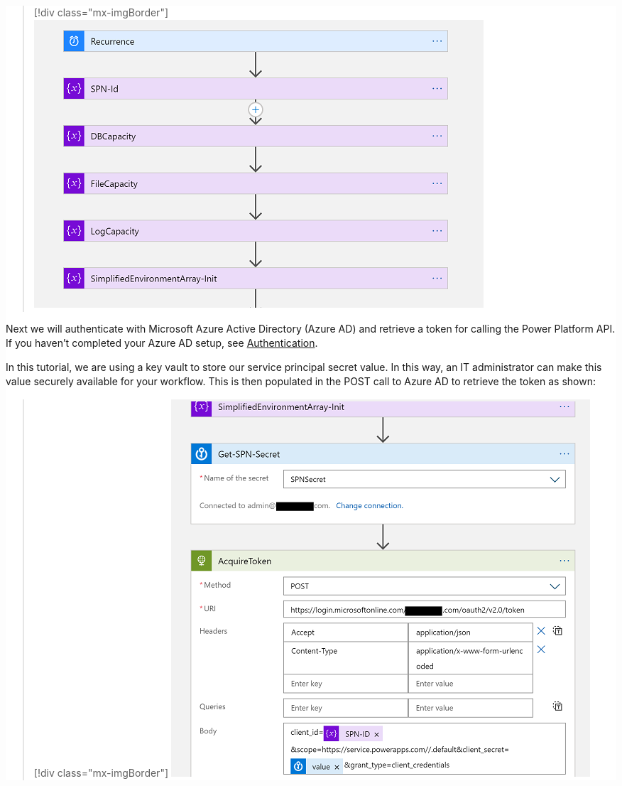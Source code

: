 > [!div class="mx-imgBorder"] 
> ![Create five variables.](media/capacity3.png "Create five variables")

Next we will authenticate with Microsoft Azure Active Directory (Azure AD) and retrieve a token for calling the Power Platform API.  If you haven’t completed your Azure AD setup, see [Authentication](programmability-authentication.md).

In this tutorial, we are using a key vault to store our service principal secret value.  In this way, an IT administrator can make this value securely available for your workflow.  This is then populated in the POST call to Azure AD to retrieve the token as shown:

> [!div class="mx-imgBorder"] 
> ![Authenticate with Azure AD and retrieve a token for calling the Power Platform API.](media/capacity4.png "Authenticate with Azure AD and retrieve a token for calling the Power Platform API")
